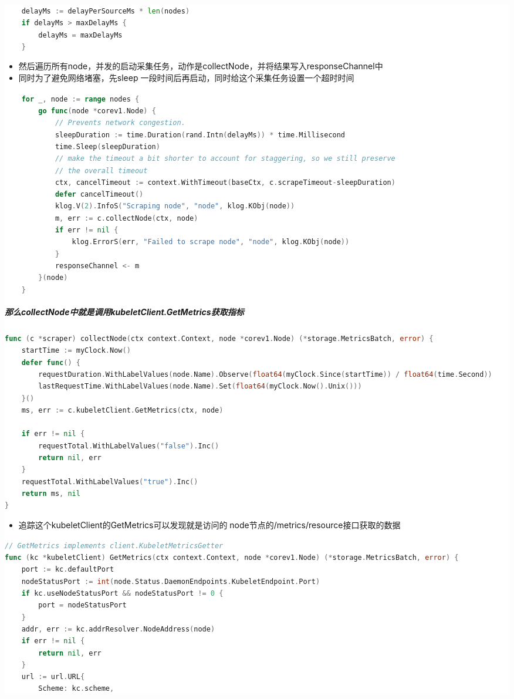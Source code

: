 ```go
	delayMs := delayPerSourceMs * len(nodes)
	if delayMs > maxDelayMs {
		delayMs = maxDelayMs
	}

```
- 然后遍历所有node，并发的启动采集任务，动作是collectNode，并将结果写入responseChannel中
- 同时为了避免网络堵塞，先sleep 一段时间后再启动，同时给这个采集任务设置一个超时时间
```go
	for _, node := range nodes {
		go func(node *corev1.Node) {
			// Prevents network congestion.
			sleepDuration := time.Duration(rand.Intn(delayMs)) * time.Millisecond
			time.Sleep(sleepDuration)
			// make the timeout a bit shorter to account for staggering, so we still preserve
			// the overall timeout
			ctx, cancelTimeout := context.WithTimeout(baseCtx, c.scrapeTimeout-sleepDuration)
			defer cancelTimeout()
			klog.V(2).InfoS("Scraping node", "node", klog.KObj(node))
			m, err := c.collectNode(ctx, node)
			if err != nil {
				klog.ErrorS(err, "Failed to scrape node", "node", klog.KObj(node))
			}
			responseChannel <- m
		}(node)
	}

```
##### 那么collectNode中就是调用kubeletClient.GetMetrics获取指标
```go
func (c *scraper) collectNode(ctx context.Context, node *corev1.Node) (*storage.MetricsBatch, error) {
	startTime := myClock.Now()
	defer func() {
		requestDuration.WithLabelValues(node.Name).Observe(float64(myClock.Since(startTime)) / float64(time.Second))
		lastRequestTime.WithLabelValues(node.Name).Set(float64(myClock.Now().Unix()))
	}()
	ms, err := c.kubeletClient.GetMetrics(ctx, node)

	if err != nil {
		requestTotal.WithLabelValues("false").Inc()
		return nil, err
	}
	requestTotal.WithLabelValues("true").Inc()
	return ms, nil
}
```
- 追踪这个kubeletClient的GetMetrics可以发现就是访问的 node节点的/metrics/resource接口获取的数据
```go
// GetMetrics implements client.KubeletMetricsGetter
func (kc *kubeletClient) GetMetrics(ctx context.Context, node *corev1.Node) (*storage.MetricsBatch, error) {
	port := kc.defaultPort
	nodeStatusPort := int(node.Status.DaemonEndpoints.KubeletEndpoint.Port)
	if kc.useNodeStatusPort && nodeStatusPort != 0 {
		port = nodeStatusPort
	}
	addr, err := kc.addrResolver.NodeAddress(node)
	if err != nil {
		return nil, err
	}
	url := url.URL{
		Scheme: kc.scheme,
```